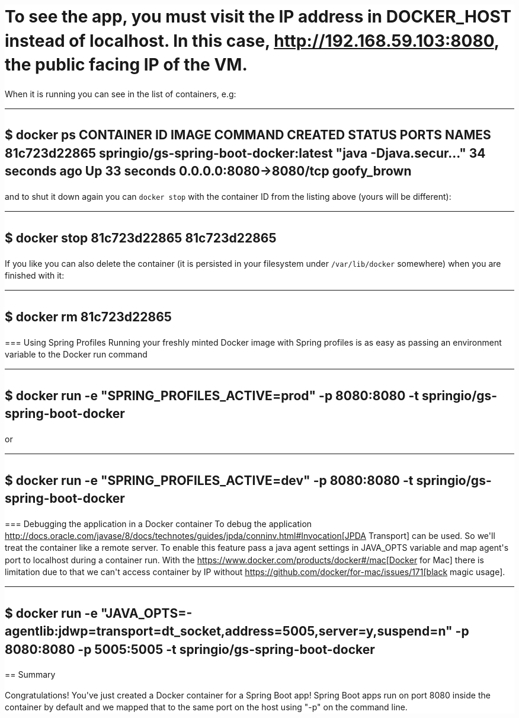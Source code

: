 To see the app, you must visit the IP address in DOCKER_HOST instead of localhost. In this case,
http://192.168.59.103:8080, the public facing IP of the VM.
====

When it is running you can see in the list of containers, e.g:

----
$ docker ps
CONTAINER ID        IMAGE                                   COMMAND                  CREATED             STATUS              PORTS                    NAMES
81c723d22865        springio/gs-spring-boot-docker:latest   "java -Djava.secur..."   34 seconds ago      Up 33 seconds       0.0.0.0:8080->8080/tcp   goofy_brown
----

and to shut it down again you can `docker stop` with the container ID from the listing above (yours will be different):

----
$ docker stop 81c723d22865
81c723d22865
----

If you like you can also delete the container (it is persisted in your filesystem under `/var/lib/docker` somewhere) when you are finished with it:

----
$ docker rm 81c723d22865
----

=== Using Spring Profiles
Running your freshly minted Docker image with Spring profiles is as easy as passing an environment variable to the Docker run command

----
$ docker run -e "SPRING_PROFILES_ACTIVE=prod" -p 8080:8080 -t springio/gs-spring-boot-docker
----

or

----
$ docker run -e "SPRING_PROFILES_ACTIVE=dev" -p 8080:8080 -t springio/gs-spring-boot-docker
----

=== Debugging the application in a Docker container
To debug the application  http://docs.oracle.com/javase/8/docs/technotes/guides/jpda/conninv.html#Invocation[JPDA Transport] can be used. So we'll treat the container like a remote server.
To enable this feature pass a java agent settings in JAVA_OPTS variable and map agent's port
 to localhost during a container run. With the https://www.docker.com/products/docker#/mac[Docker for Mac] there is limitation due to that we can't
 access container by IP without https://github.com/docker/for-mac/issues/171[black magic usage].

----
$ docker run -e "JAVA_OPTS=-agentlib:jdwp=transport=dt_socket,address=5005,server=y,suspend=n" -p 8080:8080 -p 5005:5005 -t springio/gs-spring-boot-docker
----

== Summary

Congratulations! You've just created a Docker container for a Spring Boot app! Spring Boot apps run on port 8080 inside the container by default and we mapped that to the same port on the host using "-p" on the command line.